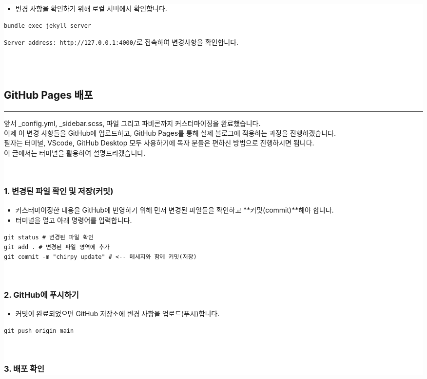 - 변경 사항을 확인하기 위해 로컬 서버에서 확인합니다.

```shell
bundle exec jekyll server
```

```Server address: http://127.0.0.1:4000/```로 접속하여 변경사항을 확인합니다.

<br>
<br>

## **GitHub Pages 배포**

---

앞서 _config.yml, _sidebar.scss, 파일 그리고 파비콘까지 커스터마이징을 완료했습니다.<br>
이제 이 변경 사항들을 GitHub에 업로드하고, GitHub Pages를 통해 실제 블로그에 적용하는 과정을 진행하겠습니다.<br>
필자는 터미널, VScode, GitHub Desktop 모두 사용하기에 독자 분들은 편하신 방법으로 진행하시면 됩니다.<br>
이 글에서는 터미널을 활용하여 설명드리겠습니다.

<br>

### **1. 변경된 파일 확인 및 저장(커밋)**

- 커스터마이징한 내용을 GitHub에 반영하기 위해 먼저 변경된 파일들을 확인하고 **커밋(commit)**해야 합니다.<br>
- 터미널을 열고 아래 명령어를 입력합니다.

```shell
git status # 변경된 파일 확인
git add . # 변경된 파일 영역에 추가
git commit -m "chirpy update" # <-- 메세지와 함께 커밋(저장)
```
<br>

### **2. GitHub에 푸시하기**

- 커밋이 완료되었으면 GitHub 저장소에 변경 사항을 업로드(푸시)합니다.

```shell
git push origin main
```
<br>

### **3. 배포 확인**
